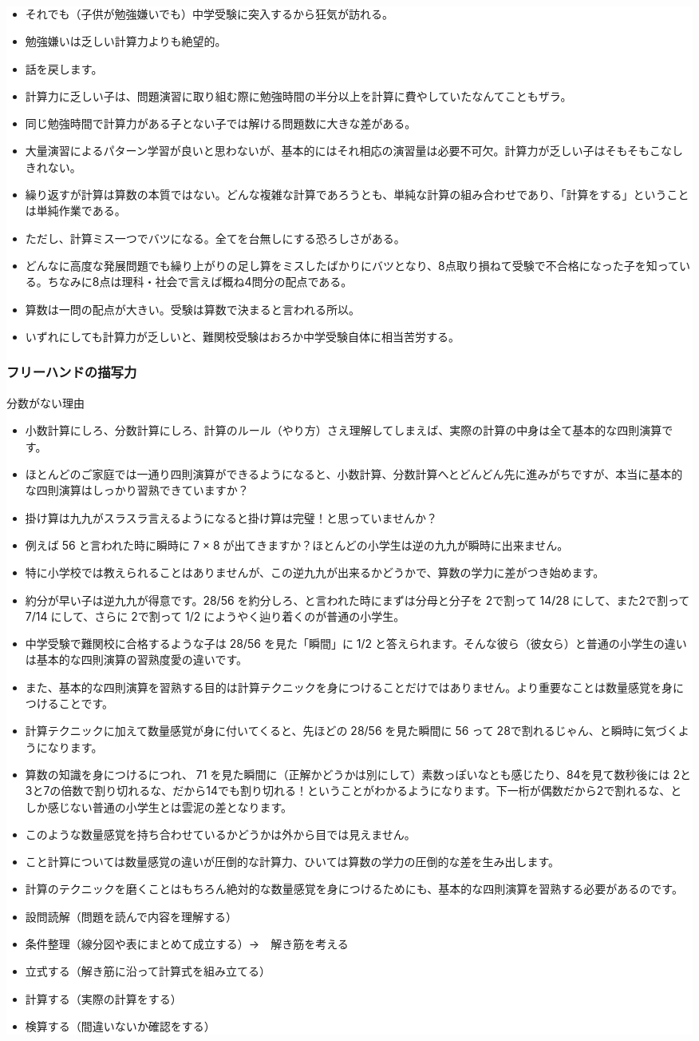 - それでも（子供が勉強嫌いでも）中学受験に突入するから狂気が訪れる。

- 勉強嫌いは乏しい計算力よりも絶望的。

- 話を戻します。

- 計算力に乏しい子は、問題演習に取り組む際に勉強時間の半分以上を計算に費やしていたなんてこともザラ。

- 同じ勉強時間で計算力がある子とない子では解ける問題数に大きな差がある。

- 大量演習によるパターン学習が良いと思わないが、基本的にはそれ相応の演習量は必要不可欠。計算力が乏しい子はそもそもこなしきれない。

- 繰り返すが計算は算数の本質ではない。どんな複雑な計算であろうとも、単純な計算の組み合わせであり、「計算をする」ということは単純作業である。

- ただし、計算ミス一つでバツになる。全てを台無しにする恐ろしさがある。

- どんなに高度な発展問題でも繰り上がりの足し算をミスしたばかりにバツとなり、8点取り損ねて受験で不合格になった子を知っている。ちなみに8点は理科・社会で言えば概ね4問分の配点である。

- 算数は一問の配点が大きい。受験は算数で決まると言われる所以。

- いずれにしても計算力が乏しいと、難関校受験はおろか中学受験自体に相当苦労する。

### フリーハンドの描写力

分数がない理由

- 小数計算にしろ、分数計算にしろ、計算のルール（やり方）さえ理解してしまえば、実際の計算の中身は全て基本的な四則演算です。

- ほとんどのご家庭では一通り四則演算ができるようになると、小数計算、分数計算へとどんどん先に進みがちですが、本当に基本的な四則演算はしっかり習熟できていますか？

- 掛け算は九九がスラスラ言えるようになると掛け算は完璧！と思っていませんか？

- 例えば 56 と言われた時に瞬時に 7 × 8 が出てきますか？ほとんどの小学生は逆の九九が瞬時に出来ません。

- 特に小学校では教えられることはありませんが、この逆九九が出来るかどうかで、算数の学力に差がつき始めます。

- 約分が早い子は逆九九が得意です。28/56 を約分しろ、と言われた時にまずは分母と分子を 2で割って 14/28 にして、また2で割って 7/14 にして、さらに 2で割って 1/2 にようやく辿り着くのが普通の小学生。

- 中学受験で難関校に合格するような子は 28/56 を見た「瞬間」に 1/2 と答えられます。そんな彼ら（彼女ら）と普通の小学生の違いは基本的な四則演算の習熟度愛の違いです。

- また、基本的な四則演算を習熟する目的は計算テクニックを身につけることだけではありません。より重要なことは数量感覚を身につけることです。

- 計算テクニックに加えて数量感覚が身に付いてくると、先ほどの 28/56 を見た瞬間に 56 って 28で割れるじゃん、と瞬時に気づくようになります。

- 算数の知識を身につけるにつれ、 71 を見た瞬間に（正解かどうかは別にして）素数っぽいなとも感じたり、84を見て数秒後には 2と3と7の倍数で割り切れるな、だから14でも割り切れる！ということがわかるようになります。下一桁が偶数だから2で割れるな、としか感じない普通の小学生とは雲泥の差となります。

- このような数量感覚を持ち合わせているかどうかは外から目では見えません。

- こと計算については数量感覚の違いが圧倒的な計算力、ひいては算数の学力の圧倒的な差を生み出します。

- 計算のテクニックを磨くことはもちろん絶対的な数量感覚を身につけるためにも、基本的な四則演算を習熟する必要があるのです。

- 設問読解（問題を読んで内容を理解する）

- 条件整理（線分図や表にまとめて成立する）→　解き筋を考える

- 立式する（解き筋に沿って計算式を組み立てる）

- 計算する（実際の計算をする）

- 検算する（間違いないか確認をする）
